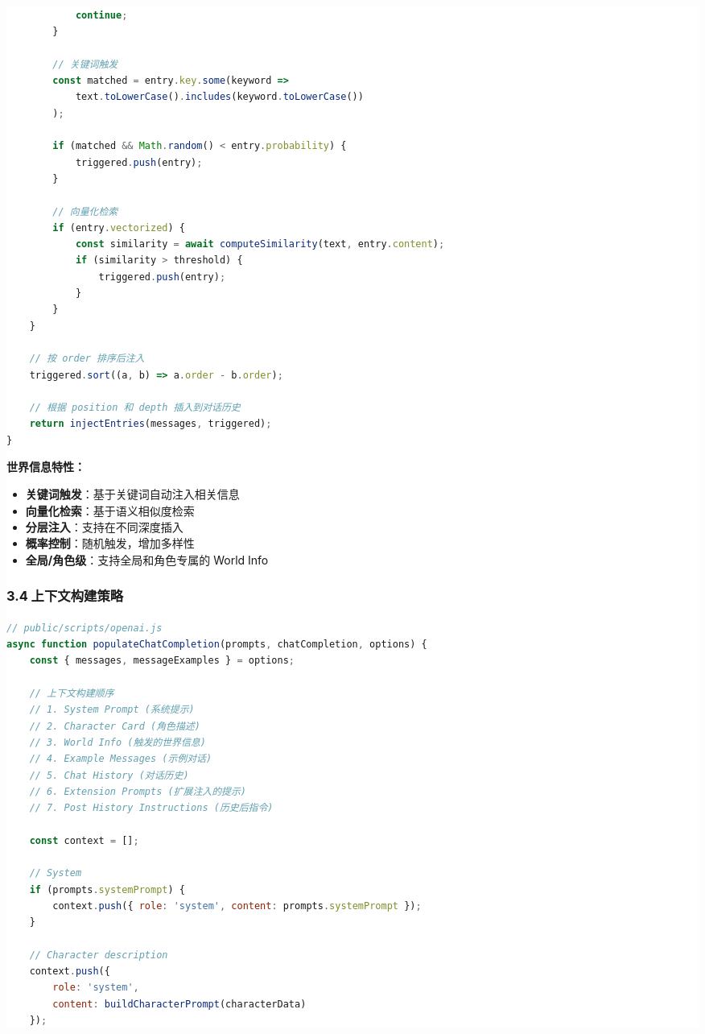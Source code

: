 ```javascript
            continue;
        }
        
        // 关键词触发
        const matched = entry.key.some(keyword => 
            text.toLowerCase().includes(keyword.toLowerCase())
        );
        
        if (matched && Math.random() < entry.probability) {
            triggered.push(entry);
        }
        
        // 向量化检索
        if (entry.vectorized) {
            const similarity = await computeSimilarity(text, entry.content);
            if (similarity > threshold) {
                triggered.push(entry);
            }
        }
    }
    
    // 按 order 排序后注入
    triggered.sort((a, b) => a.order - b.order);
    
    // 根据 position 和 depth 插入到对话历史
    return injectEntries(messages, triggered);
}
```

**世界信息特性：**
- **关键词触发**：基于关键词自动注入相关信息
- **向量化检索**：基于语义相似度检索
- **分层注入**：支持在不同深度插入
- **概率控制**：随机触发，增加多样性
- **全局/角色级**：支持全局和角色专属的 World Info

### 3.4 上下文构建策略

```javascript
// public/scripts/openai.js
async function populateChatCompletion(prompts, chatCompletion, options) {
    const { messages, messageExamples } = options;
    
    // 上下文构建顺序
    // 1. System Prompt (系统提示)
    // 2. Character Card (角色描述)
    // 3. World Info (触发的世界信息)
    // 4. Example Messages (示例对话)
    // 5. Chat History (对话历史)
    // 6. Extension Prompts (扩展注入的提示)
    // 7. Post History Instructions (历史后指令)
    
    const context = [];
    
    // System
    if (prompts.systemPrompt) {
        context.push({ role: 'system', content: prompts.systemPrompt });
    }
    
    // Character description
    context.push({ 
        role: 'system', 
        content: buildCharacterPrompt(characterData) 
    });
```